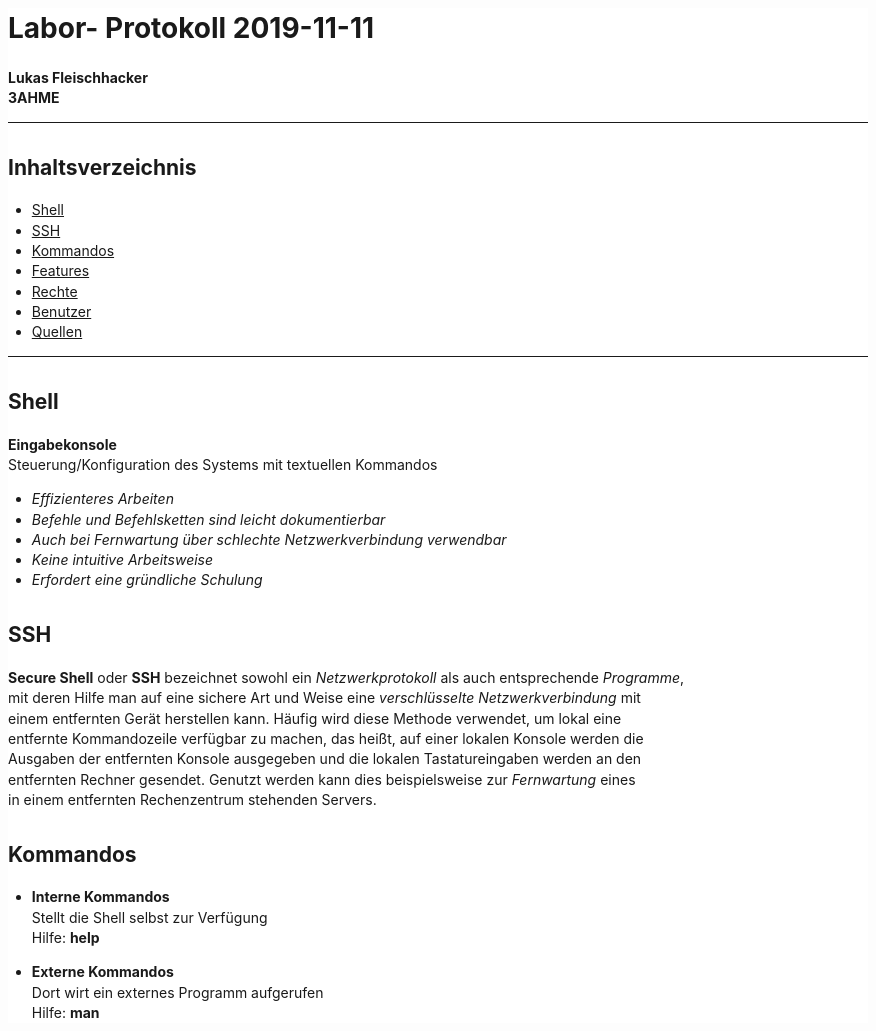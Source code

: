 # Labor- Protokoll 2019-11-11  

**Lukas Fleischhacker**  
**3AHME**  

-----------------------------  

## Inhaltsverzeichnis  
   * [Shell](#shell)  
   * [SSH](#ssh)  
   * [Kommandos](#kommandos)  
   * [Features](#features)  
   * [Rechte](#rechte)    
   * [Benutzer](#benutzer)  
   * [Quellen](#quellen)  

-----------------------------  

## Shell  
**Eingabekonsole**  
Steuerung/Konfiguration des Systems mit textuellen Kommandos  
    
* *Effizienteres Arbeiten*  
* *Befehle und Befehlsketten sind leicht dokumentierbar*  
* *Auch bei Fernwartung über schlechte Netzwerkverbindung verwendbar*  
* *Keine intuitive Arbeitsweise*  
* *Erfordert eine gründliche Schulung*  





## SSH  
  **Secure Shell** oder **SSH** bezeichnet sowohl ein *Netzwerkprotokoll* als auch entsprechende *Programme*,  
  mit deren Hilfe man auf eine sichere Art und Weise eine *verschlüsselte Netzwerkverbindung* mit   
  einem entfernten Gerät herstellen kann. Häufig wird diese Methode verwendet, um lokal eine   
  entfernte Kommandozeile verfügbar zu machen, das heißt, auf einer lokalen Konsole werden die  
  Ausgaben der entfernten Konsole ausgegeben und die lokalen Tastatureingaben werden an den   
  entfernten Rechner gesendet. Genutzt werden kann dies beispielsweise zur *Fernwartung* eines  
  in einem entfernten Rechenzentrum stehenden Servers.  



## Kommandos  
* **Interne Kommandos**  
  Stellt die Shell selbst zur Verfügung  
  Hilfe: **help**  
  
* **Externe Kommandos**  
  Dort wirt ein externes Programm aufgerufen  
  Hilfe: **man**   
    